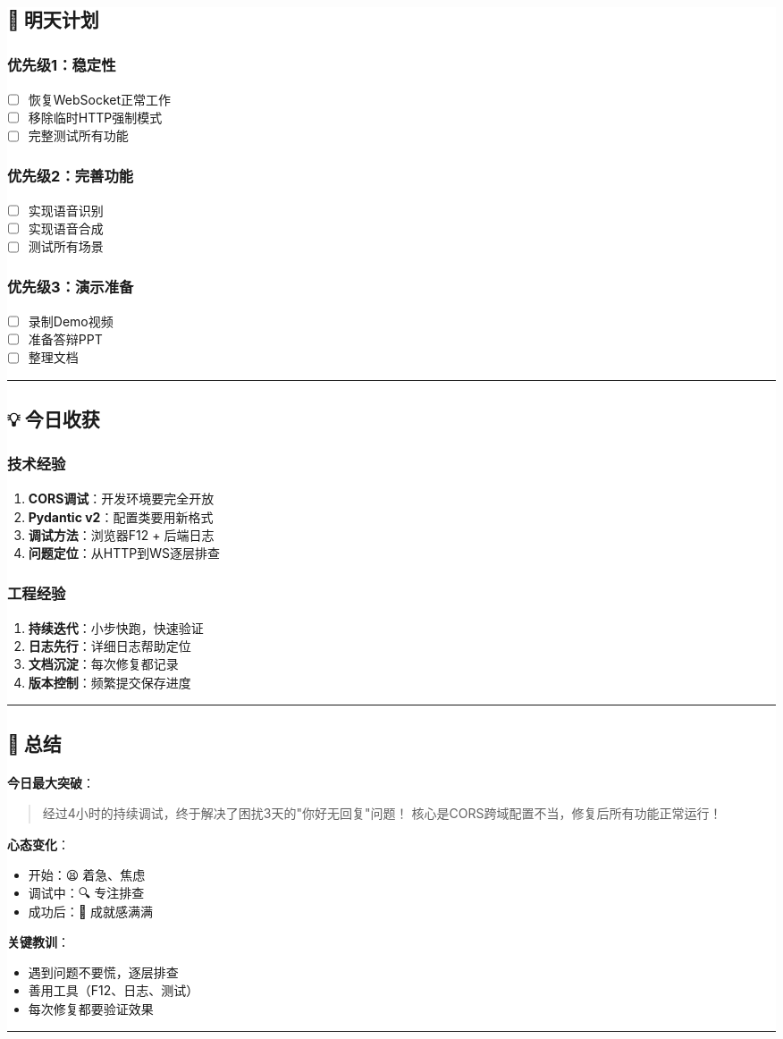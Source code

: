 
## 🚀 明天计划

### 优先级1：稳定性
- [ ] 恢复WebSocket正常工作
- [ ] 移除临时HTTP强制模式
- [ ] 完整测试所有功能

### 优先级2：完善功能
- [ ] 实现语音识别
- [ ] 实现语音合成
- [ ] 测试所有场景

### 优先级3：演示准备
- [ ] 录制Demo视频
- [ ] 准备答辩PPT
- [ ] 整理文档

---

## 💡 今日收获

### 技术经验
1. **CORS调试**：开发环境要完全开放
2. **Pydantic v2**：配置类要用新格式
3. **调试方法**：浏览器F12 + 后端日志
4. **问题定位**：从HTTP到WS逐层排查

### 工程经验
1. **持续迭代**：小步快跑，快速验证
2. **日志先行**：详细日志帮助定位
3. **文档沉淀**：每次修复都记录
4. **版本控制**：频繁提交保存进度

---

## 🎊 总结

**今日最大突破**：
> 经过4小时的持续调试，终于解决了困扰3天的"你好无回复"问题！
> 核心是CORS跨域配置不当，修复后所有功能正常运行！

**心态变化**：
- 开始：😫 着急、焦虑
- 调试中：🔍 专注排查
- 成功后：🎉 成就感满满

**关键教训**：
- 遇到问题不要慌，逐层排查
- 善用工具（F12、日志、测试）
- 每次修复都要验证效果

---